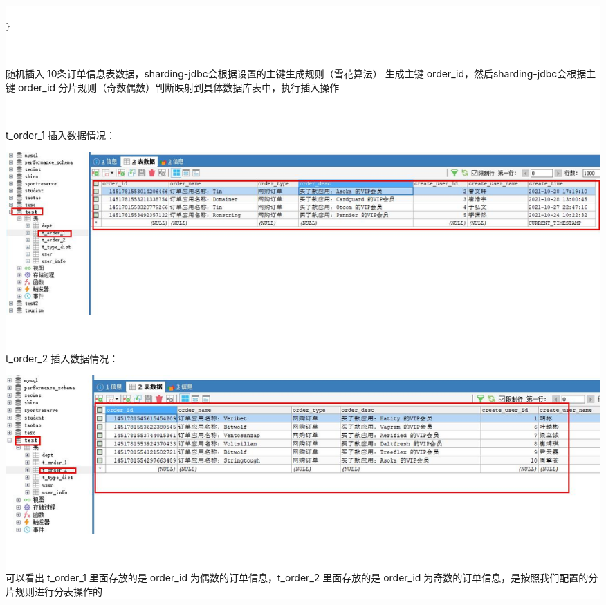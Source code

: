 ~~~java

}

~~~



<br/>

随机插入 10条订单信息表数据，sharding-jdbc会根据设置的主键生成规则（雪花算法） 生成主键 order_id，然后sharding-jdbc会根据主键 order_id 分片规则（奇数偶数）判断映射到具体数据库表中，执行插入操作



<br/>

t_order_1 插入数据情况：

![test- t_order_1 ](img\test-order1.jpg)

<br/>

t_order_2 插入数据情况：

![test-order2](img\test-order2.jpg)



<br/>

可以看出 t_order_1 里面存放的是 order_id 为偶数的订单信息，t_order_2 里面存放的是 order_id 为奇数的订单信息，是按照我们配置的分片规则进行分表操作的



